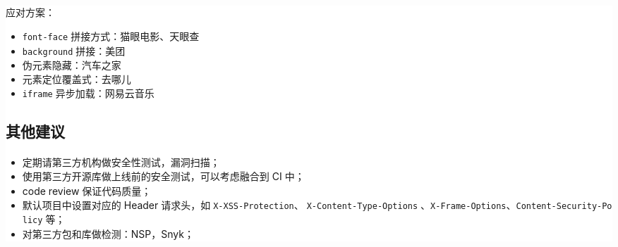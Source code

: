 应对方案：

- `font-face` 拼接方式：猫眼电影、天眼查
- `background` 拼接：美团
- 伪元素隐藏：汽车之家
- 元素定位覆盖式：去哪儿
- `iframe` 异步加载：网易云音乐

## 其他建议

- 定期请第三方机构做安全性测试，漏洞扫描；
- 使用第三方开源库做上线前的安全测试，可以考虑融合到 CI 中；
- code review 保证代码质量；
- 默认项目中设置对应的 Header 请求头，如 `X-XSS-Protection`、 `X-Content-Type-Options` 、`X-Frame-Options`、`Content-Security-Policy` 等；
- 对第三方包和库做检测：NSP，Snyk；
